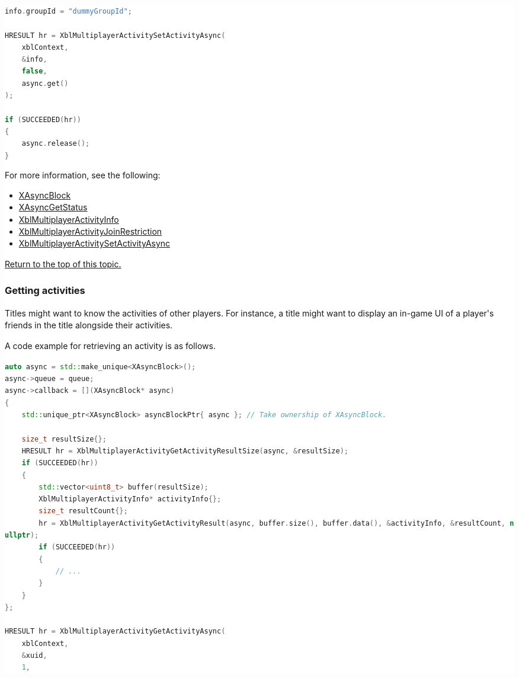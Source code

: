 ```cpp
info.groupId = "dummyGroupId";

HRESULT hr = XblMultiplayerActivitySetActivityAsync(
    xblContext,
    &info,
    false,
    async.get()
);

if (SUCCEEDED(hr))
{
    async.release();
}
```

For more information, see the following:

* [XAsyncBlock](../../../../../reference/system/xasync/structs/xasyncblock.md)  
* [XAsyncGetStatus](../../../../../reference/system/xasync/functions/xasyncgetstatus.md)  
* [XblMultiplayerActivityInfo](../../../../../reference/live/xsapi-c/multiplayer_activity_c/structs/xblmultiplayeractivityinfo.md)  
* [XblMultiplayerActivityJoinRestriction](../../../../../reference/live/xsapi-c/multiplayer_activity_c/enums/xblmultiplayeractivityjoinrestriction.md)  
* [XblMultiplayerActivitySetActivityAsync](../../../../../reference/live/xsapi-c/multiplayer_activity_c/functions/xblmultiplayeractivitysetactivityasync.md)  

 [Return to the top of this topic.](#top)  

<a id="getting-an-activity"></a>

### Getting activities

Titles might want to know the activities of other players. For instance, a title might
want to display an in-game UI of a player's friends in the title alongside their
activities.

A code example for retrieving an activity is as follows.


```cpp
auto async = std::make_unique<XAsyncBlock>();
async->queue = queue;
async->callback = [](XAsyncBlock* async)
{
    std::unique_ptr<XAsyncBlock> asyncBlockPtr{ async }; // Take ownership of XAsyncBlock.

    size_t resultSize{};
    HRESULT hr = XblMultiplayerActivityGetActivityResultSize(async, &resultSize);
    if (SUCCEEDED(hr))
    {
        std::vector<uint8_t> buffer(resultSize);
        XblMultiplayerActivityInfo* activityInfo{};
        size_t resultCount{};
        hr = XblMultiplayerActivityGetActivityResult(async, buffer.size(), buffer.data(), &activityInfo, &resultCount, nullptr);
        if (SUCCEEDED(hr))
        {
            // ...
        }
    }
};

HRESULT hr = XblMultiplayerActivityGetActivityAsync(
    xblContext,
    &xuid,
    1,
```